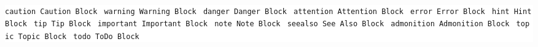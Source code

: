 ``caution
Caution Block
``
``warning
Warning Block
``
``danger
Danger Block
``
``attention
Attention Block
``
``error
Error Block
``
``hint
Hint Block
``
``tip
Tip Block
``
``important
Important Block
``
``note
Note Block
``
``seealso
See Also Block
``
``admonition
Admonition Block
``
``topic
Topic Block
``
``todo
ToDo Block
``

